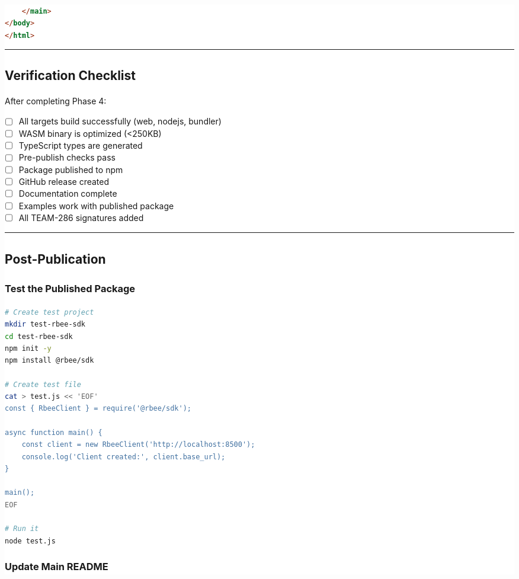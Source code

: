 ```html
    </main>
</body>
</html>
```

---

## Verification Checklist

After completing Phase 4:

- [ ] All targets build successfully (web, nodejs, bundler)
- [ ] WASM binary is optimized (<250KB)
- [ ] TypeScript types are generated
- [ ] Pre-publish checks pass
- [ ] Package published to npm
- [ ] GitHub release created
- [ ] Documentation complete
- [ ] Examples work with published package
- [ ] All TEAM-286 signatures added

---

## Post-Publication

### Test the Published Package

```bash
# Create test project
mkdir test-rbee-sdk
cd test-rbee-sdk
npm init -y
npm install @rbee/sdk

# Create test file
cat > test.js << 'EOF'
const { RbeeClient } = require('@rbee/sdk');

async function main() {
    const client = new RbeeClient('http://localhost:8500');
    console.log('Client created:', client.base_url);
}

main();
EOF

# Run it
node test.js
```

### Update Main README
